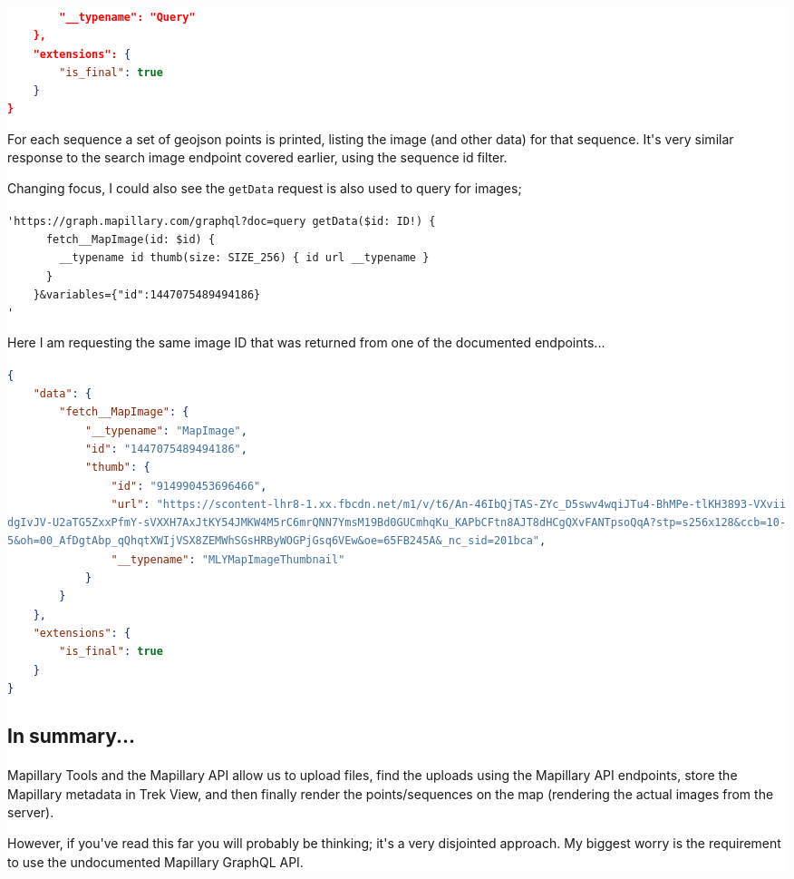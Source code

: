```json
        "__typename": "Query"
    },
    "extensions": {
        "is_final": true
    }
}
```

For each sequence a set of geojson points is printed, listing the image (and other data) for that sequence. It's very similar response to the search image endpoint covered earlier, using the sequence id filter.

Changing focus, I could also see the `getData` request is also used to query for images;

```shell
'https://graph.mapillary.com/graphql?doc=query getData($id: ID!) {
      fetch__MapImage(id: $id) {
        __typename id thumb(size: SIZE_256) { id url __typename }
      }
    }&variables={"id":1447075489494186}
'
```

Here I am requesting the same image ID that was returned from one of the documented endpoints...

```json
{
    "data": {
        "fetch__MapImage": {
            "__typename": "MapImage",
            "id": "1447075489494186",
            "thumb": {
                "id": "914990453696466",
                "url": "https://scontent-lhr8-1.xx.fbcdn.net/m1/v/t6/An-46IbQjTAS-ZYc_D5swv4wqiJTu4-BhMPe-tlKH3893-VXviidgIvJV-U2aTG5ZxxPfmY-sVXXH7AxJtKY54JMKW4M5rC6mrQNN7YmsM19Bd0GUCmhqKu_KAPbCFtn8AJT8dHCgQXvFANTpsoQqA?stp=s256x128&ccb=10-5&oh=00_AfDgtAbp_qQhqtXWIjVSX8ZEMWhSGsHRByWOGPjGsq6VEw&oe=65FB245A&_nc_sid=201bca",
                "__typename": "MLYMapImageThumbnail"
            }
        }
    },
    "extensions": {
        "is_final": true
    }
}
```

## In summary...

Mapillary Tools and the Mapillary API allow us to upload files, find the uploads using the Mapillary API endpoints, store the Mapillary metadata in Trek View, and then finally render the points/sequences on the map (rendering the actual images from the server).

However, if you've read this far you will probably be thinking; it's a very disjointed approach. My biggest worry is the requirement to use the undocumented Mapillary GraphQL API.
